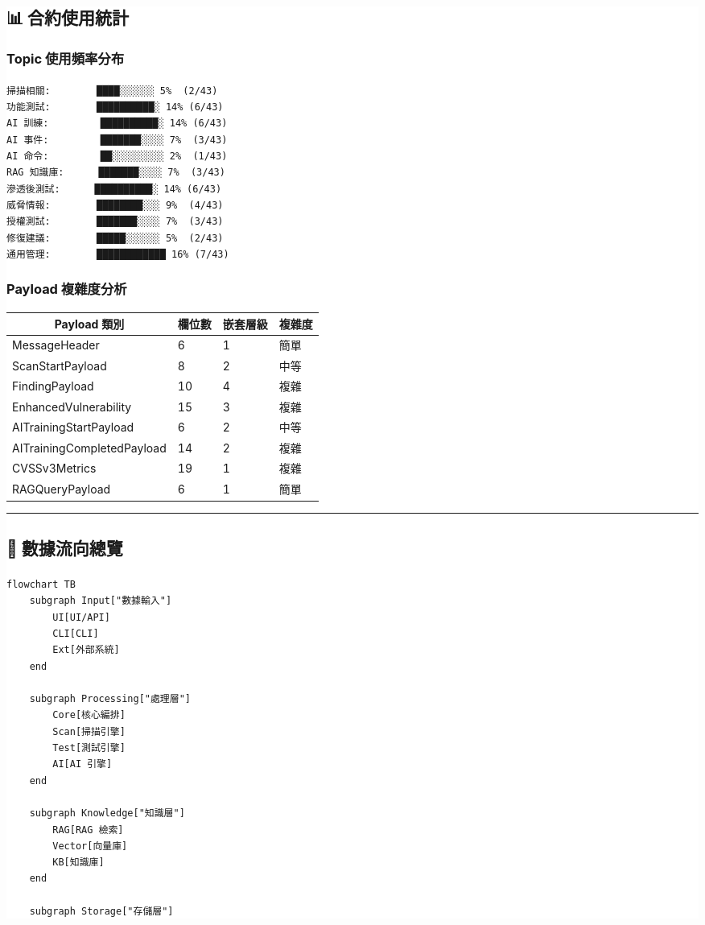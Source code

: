 
## 📊 合約使用統計

### Topic 使用頻率分布

```
掃描相關:        ████░░░░░░ 5%  (2/43)
功能測試:        ██████████░ 14% (6/43)
AI 訓練:         ██████████░ 14% (6/43)
AI 事件:         ███████░░░░ 7%  (3/43)
AI 命令:         ██░░░░░░░░░ 2%  (1/43)
RAG 知識庫:      ███████░░░░ 7%  (3/43)
滲透後測試:      ██████████░ 14% (6/43)
威脅情報:        ████████░░░ 9%  (4/43)
授權測試:        ███████░░░░ 7%  (3/43)
修復建議:        █████░░░░░░ 5%  (2/43)
通用管理:        ████████████ 16% (7/43)
```

### Payload 複雜度分析

| Payload 類別 | 欄位數 | 嵌套層級 | 複雜度 |
|-------------|--------|----------|--------|
| MessageHeader | 6 | 1 | 簡單 |
| ScanStartPayload | 8 | 2 | 中等 |
| FindingPayload | 10 | 4 | 複雜 |
| EnhancedVulnerability | 15 | 3 | 複雜 |
| AITrainingStartPayload | 6 | 2 | 中等 |
| AITrainingCompletedPayload | 14 | 2 | 複雜 |
| CVSSv3Metrics | 19 | 1 | 複雜 |
| RAGQueryPayload | 6 | 1 | 簡單 |

---

## 🔄 數據流向總覽

```mermaid
flowchart TB
    subgraph Input["數據輸入"]
        UI[UI/API]
        CLI[CLI]
        Ext[外部系統]
    end

    subgraph Processing["處理層"]
        Core[核心編排]
        Scan[掃描引擎]
        Test[測試引擎]
        AI[AI 引擎]
    end

    subgraph Knowledge["知識層"]
        RAG[RAG 檢索]
        Vector[向量庫]
        KB[知識庫]
    end

    subgraph Storage["存儲層"]
```